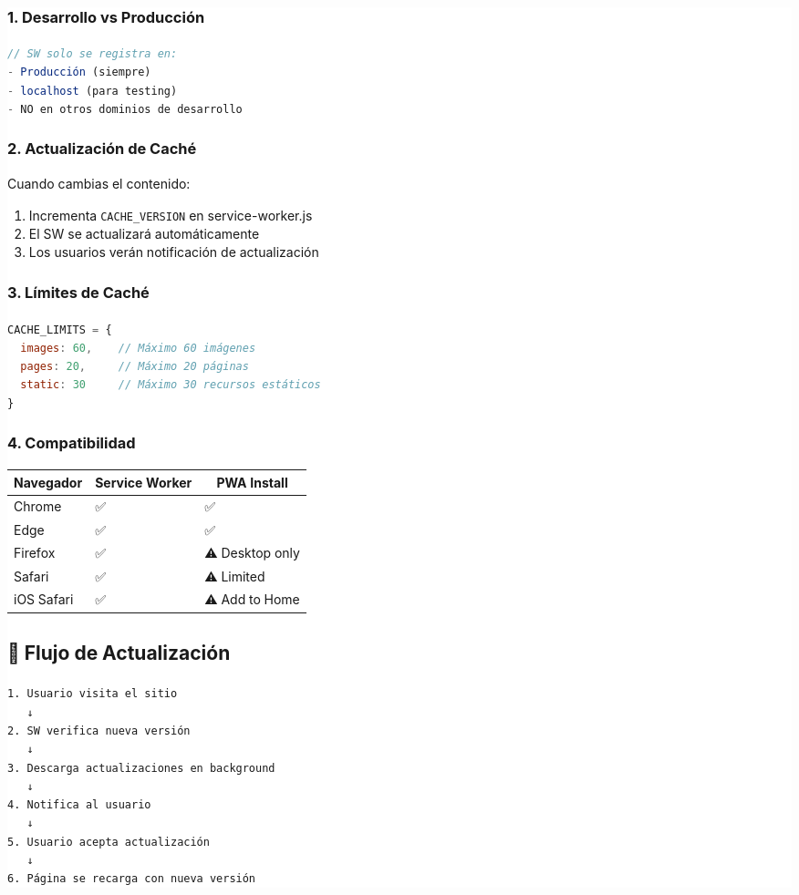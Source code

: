 ### 1. **Desarrollo vs Producción**

```javascript
// SW solo se registra en:
- Producción (siempre)
- localhost (para testing)
- NO en otros dominios de desarrollo
```

### 2. **Actualización de Caché**

Cuando cambias el contenido:
1. Incrementa `CACHE_VERSION` en service-worker.js
2. El SW se actualizará automáticamente
3. Los usuarios verán notificación de actualización

### 3. **Límites de Caché**

```javascript
CACHE_LIMITS = {
  images: 60,    // Máximo 60 imágenes
  pages: 20,     // Máximo 20 páginas
  static: 30     // Máximo 30 recursos estáticos
}
```

### 4. **Compatibilidad**

| Navegador | Service Worker | PWA Install |
|-----------|---------------|-------------|
| Chrome | ✅ | ✅ |
| Edge | ✅ | ✅ |
| Firefox | ✅ | ⚠️ Desktop only |
| Safari | ✅ | ⚠️ Limited |
| iOS Safari | ✅ | ⚠️ Add to Home |

## 🔄 Flujo de Actualización

```mermaid
1. Usuario visita el sitio
   ↓
2. SW verifica nueva versión
   ↓
3. Descarga actualizaciones en background
   ↓
4. Notifica al usuario
   ↓
5. Usuario acepta actualización
   ↓
6. Página se recarga con nueva versión
```
